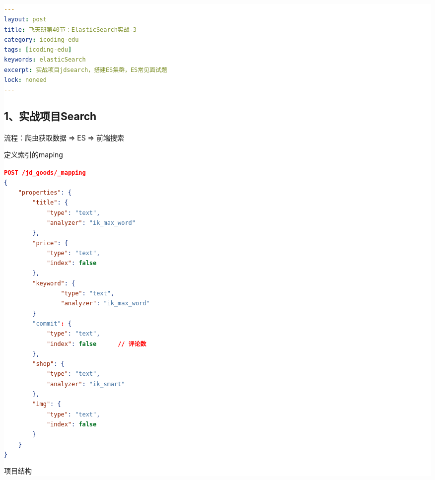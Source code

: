 ```yaml
---
layout: post
title: 飞天班第40节：ElasticSearch实战-3
category: icoding-edu
tags: [icoding-edu]
keywords: elasticSearch
excerpt: 实战项目jdsearch，搭建ES集群，ES常见面试题
lock: noneed
---
```


## 1、实战项目Search

流程：爬虫获取数据 => ES  => 前端搜索

定义索引的maping

```json
POST /jd_goods/_mapping
{
    "properties": {
        "title": {
            "type": "text",
            "analyzer": "ik_max_word"
        },
        "price": {
            "type": "text",
            "index": false
        },
        "keyword": {
        		"type": "text",
        		"analyzer": "ik_max_word"
        }
        "commit": {
            "type": "text",
            "index": false		// 评论数
        },
        "shop": {
            "type": "text",
            "analyzer": "ik_smart"
        },
        "img": {
            "type": "text",
            "index": false
        }
    }
}
```

项目结构
